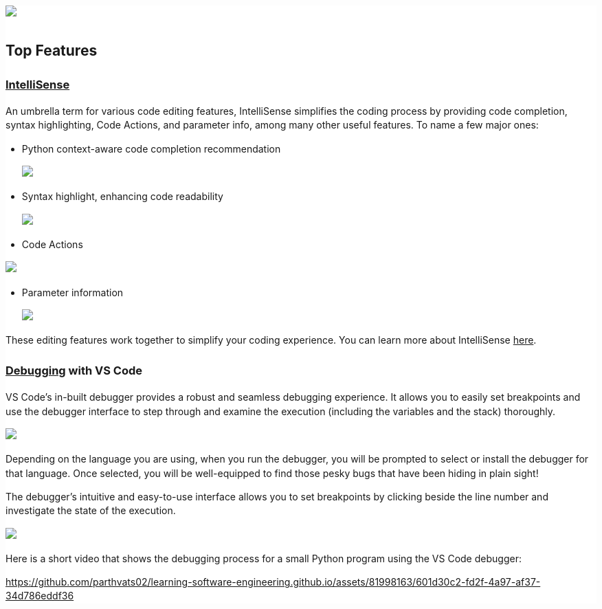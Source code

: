 <img width="850" src="https://github.com/parthvats02/learning-software-engineering.github.io/assets/81998163/bce65647-4a2c-40ec-8bef-84ef40209cfb">

## Top Features

### [IntelliSense](https://code.visualstudio.com/docs/editor/intellisense)
An umbrella term for various code editing features, IntelliSense simplifies the coding process by providing code completion, syntax highlighting, Code Actions, and parameter info, among many other useful features. To name a few major ones:

- Python context-aware code completion recommendation
  
  <img width="350" src="https://github.com/parthvats02/learning-software-engineering.github.io/assets/81998163/9d2d39b9-e31d-407a-b17c-ece3f190714c"> 

- Syntax highlight, enhancing code readability
  
  <img width="350" src="https://github.com/parthvats02/learning-software-engineering.github.io/assets/81998163/ac670db1-d7eb-4164-9627-cddfc19196be"> 

- Code Actions

<img width="350" src="https://github.com/parthvats02/learning-software-engineering.github.io/assets/81998163/eadf36f3-6fdf-493d-b087-cd1d380088d4"> 

- Parameter information
  
  <img width="350" src="https://github.com/parthvats02/learning-software-engineering.github.io/assets/81998163/d56b7e99-52a6-4290-8001-83eff5d0aa76"> 

These editing features work together to simplify your coding experience. You can learn more about IntelliSense [here](https://code.visualstudio.com/docs/editor/intellisense).

### [Debugging](https://code.visualstudio.com/docs/editor/debugging) with VS Code

VS Code’s in-built debugger provides a robust and seamless debugging experience. 
It allows you to easily set breakpoints and use the debugger interface to step through and examine the execution (including the variables and the stack) thoroughly.

<img width="350" src="https://github.com/parthvats02/learning-software-engineering.github.io/assets/81998163/98ff90c0-8a63-4544-9d9b-236db6aebfb3"> 

Depending on the language you are using, when you run the debugger, you will be prompted to select or install the debugger for that language. 
Once selected, you will be well-equipped to find those pesky bugs that have been hiding in plain sight!

The debugger’s intuitive and easy-to-use interface allows you to set breakpoints by clicking beside the line number and investigate the state of the execution. 

<img width="350" src="https://github.com/parthvats02/learning-software-engineering.github.io/assets/81998163/322fd5b3-18d9-4e35-be00-14441786dd94"> 

Here is a short video that shows the debugging process for a small Python program using the VS Code debugger:

https://github.com/parthvats02/learning-software-engineering.github.io/assets/81998163/601d30c2-fd2f-4a97-af37-34d786eddf36
